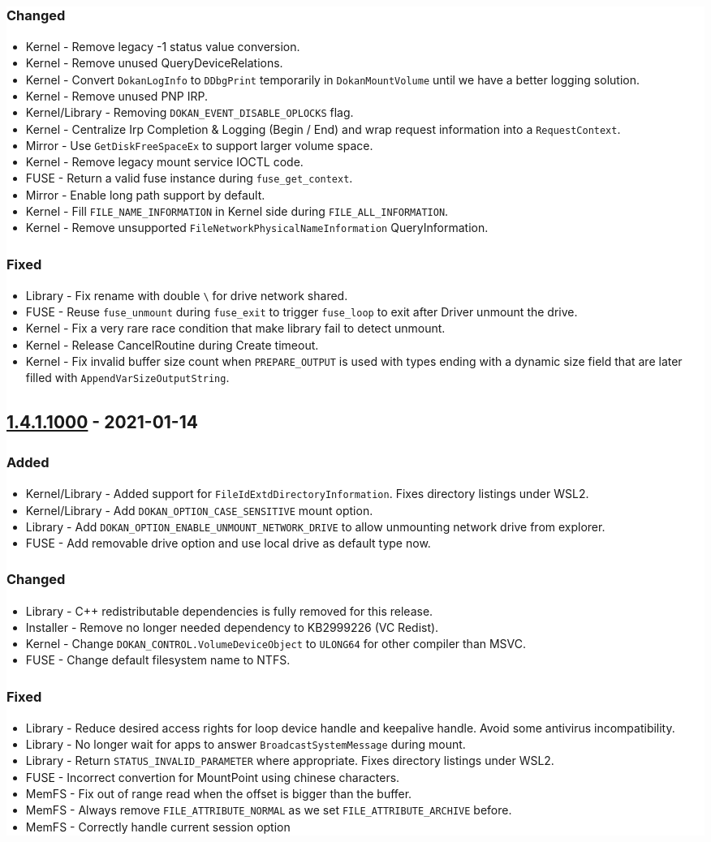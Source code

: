 ### Changed
- Kernel - Remove legacy -1 status value conversion.
- Kernel - Remove unused QueryDeviceRelations.
- Kernel - Convert `DokanLogInfo` to `DDbgPrint` temporarily in `DokanMountVolume` until we have a better logging solution.
- Kernel - Remove unused PNP IRP.
- Kernel/Library - Removing `DOKAN_EVENT_DISABLE_OPLOCKS` flag.
- Kernel - Centralize Irp Completion & Logging (Begin / End) and wrap request information into a `RequestContext`.
- Mirror - Use `GetDiskFreeSpaceEx` to support larger volume space.
- Kernel - Remove legacy mount service IOCTL code.
- FUSE - Return a valid fuse instance during `fuse_get_context`.
- Mirror - Enable long path support by default.
- Kernel - Fill `FILE_NAME_INFORMATION` in Kernel side during `FILE_ALL_INFORMATION`.
- Kernel - Remove unsupported `FileNetworkPhysicalNameInformation` QueryInformation.

### Fixed
- Library - Fix rename with double `\` for drive network shared.
- FUSE - Reuse `fuse_unmount` during `fuse_exit` to trigger `fuse_loop` to exit after Driver unmount the drive.
- Kernel - Fix a very rare race condition that make library fail to detect unmount.
- Kernel - Release CancelRoutine during Create timeout.
- Kernel - Fix invalid buffer size count when `PREPARE_OUTPUT` is used with types ending with a dynamic size field that are later filled with `AppendVarSizeOutputString`.

## [1.4.1.1000] - 2021-01-14
### Added
- Kernel/Library - Added support for `FileIdExtdDirectoryInformation`. Fixes directory listings under WSL2.
- Kernel/Library - Add `DOKAN_OPTION_CASE_SENSITIVE` mount option.
- Library - Add `DOKAN_OPTION_ENABLE_UNMOUNT_NETWORK_DRIVE` to allow unmounting network drive from explorer.
- FUSE - Add removable drive option and use local drive as default type now.

### Changed
- Library - C++ redistributable dependencies is fully removed for this release.
- Installer - Remove no longer needed dependency to KB2999226 (VC Redist).
- Kernel - Change `DOKAN_CONTROL.VolumeDeviceObject` to `ULONG64` for other compiler than MSVC.
- FUSE - Change default filesystem name to NTFS.

### Fixed
- Library - Reduce desired access rights for loop device handle and keepalive handle. Avoid some antivirus incompatibility.
- Library - No longer wait for apps to answer `BroadcastSystemMessage` during mount.
- Library - Return `STATUS_INVALID_PARAMETER` where appropriate. Fixes directory listings under WSL2.
- FUSE - Incorrect convertion for MountPoint using chinese characters.
- MemFS - Fix out of range read when the offset is bigger than the buffer.
- MemFS - Always remove `FILE_ATTRIBUTE_NORMAL` as we set `FILE_ATTRIBUTE_ARCHIVE` before.
- MemFS - Correctly handle current session option


[Unreleased]: https://github.com/dokan-dev/dokany/compare/v2.0.4.1000...v2.0.5.1000
[2.0.4.1000]: https://github.com/dokan-dev/dokany/compare/v2.0.3.2000...v2.0.4.1000
[2.0.3.2000]: https://github.com/dokan-dev/dokany/compare/v2.0.3.1000...v2.0.3.2000
[2.0.3.1000]: https://github.com/dokan-dev/dokany/compare/v2.0.2.1000...v2.0.3.1000
[2.0.2.1000]: https://github.com/dokan-dev/dokany/compare/v2.0.1.2000...v2.0.2.1000
[2.0.1.2000]: https://github.com/dokan-dev/dokany/compare/v2.0.1.1000...v2.0.1.2000
[2.0.1.1000]: https://github.com/dokan-dev/dokany/compare/v2.0.0.2000...v2.0.1.1000
[2.0.0.2000]: https://github.com/dokan-dev/dokany/compare/v2.0.0.1000...v2.0.0.2000
[2.0.0.1000]: https://github.com/dokan-dev/dokany/compare/v1.5.1.1000...v2.0.0.1000
[1.5.1.1000]: https://github.com/dokan-dev/dokany/compare/v1.5.0.3000...v1.5.1.1000
[1.5.0.3000]: https://github.com/dokan-dev/dokany/compare/v1.5.0.2000...v1.5.0.3000
[1.5.0.2000]: https://github.com/dokan-dev/dokany/compare/v1.5.0.1000...v1.5.0.2000
[1.5.0.1000]: https://github.com/dokan-dev/dokany/compare/v1.4.1.1000...v1.5.0.1000
[1.4.1.1000]: https://github.com/dokan-dev/dokany/compare/v1.4.0.1000...v1.4.1.1000
[1.4.0.1000]: https://github.com/dokan-dev/dokany/compare/v1.3.1.1000...v1.4.0.1000
[1.3.1.1000]: https://github.com/dokan-dev/dokany/compare/v1.3.0.1000...v1.3.1.1000
[1.3.0.1000]: https://github.com/dokan-dev/dokany/compare/v1.2.2.1000...v1.3.0.1000
[1.2.2.1000]: https://github.com/dokan-dev/dokany/compare/v1.2.1.2000...v1.2.2.1000
[1.2.1.2000]: https://github.com/dokan-dev/dokany/compare/v1.2.1.1000...v1.2.1.2000
[1.2.1.1000]: https://github.com/dokan-dev/dokany/compare/v1.2.0.1000...v1.2.1.1000
[1.2.0.1000]: https://github.com/dokan-dev/dokany/compare/v1.1.0.2000...v1.2.0.1000
[1.1.0.2000]: https://github.com/dokan-dev/dokany/compare/v1.1.0...v1.1.0.2000
[1.1.0.1000]: https://github.com/dokan-dev/dokany/compare/v1.0.5...v1.1.0
[1.0.5.1000]: https://github.com/dokan-dev/dokany/compare/v1.0.4...v1.0.5
[1.0.4.1000]: https://github.com/dokan-dev/dokany/compare/v1.0.3...v1.0.4
[1.0.3.1000]: https://github.com/dokan-dev/dokany/compare/v1.0.2...v1.0.3
[1.0.2.1000]: https://github.com/dokan-dev/dokany/compare/v1.0.1...v1.0.2
[1.0.1.1000]: https://github.com/dokan-dev/dokany/compare/v1.0.0...v1.0.1
[1.0.0.5000]: https://github.com/dokan-dev/dokany/compare/v0.8.0...v1.0.0
[0.8.0]: https://github.com/dokan-dev/dokany/compare/v0.7.4...v0.8.0
[0.7.4]: https://github.com/dokan-dev/dokany/compare/0.7.2...v0.7.4
[0.7.2]: https://github.com/dokan-dev/dokany/compare/0.7.1...0.7.2
[0.7.1]: https://github.com/dokan-dev/dokany/compare/0.7.0...0.7.1
[0.7.0]: https://github.com/dokan-dev/dokany/compare/0.6.0...0.7.0
[0.6.0]: https://github.com/dokan-dev/dokany/tree/0.6.0